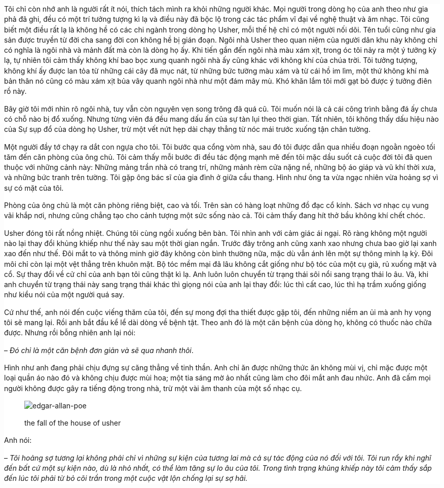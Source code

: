 Tôi chỉ còn nhớ anh là người rất ít nói, thích tách mình ra khỏi những người khác. Mọi người trong dòng họ của anh theo như gia phả đã ghi, đều có một trí tưởng tượng kì lạ và điều này đã bộc lộ trong các tác phẩm vĩ đại về nghệ thuật và âm nhạc. Tôi cũng biết một điều rất lạ là không hề có các chi ngành trong dòng họ Usher, mỗi thế hệ chỉ có một người nối dõi. Tên tuổi cũng như gia sản được truyền từ đời cha sang đời con không hề bị gián đoạn. Ngôi nhà Usher theo quan niệm của người dân khu này không chỉ có nghĩa là ngôi nhà và mảnh đất mà còn là dòng họ ấy. Khi tiến gần đến ngôi nhà màu xám xịt, trong óc tôi nảy ra một ý tưởng kỳ lạ, tự nhiên tôi cảm thấy không khí bao bọc xung quanh ngôi nhà ấy cũng khác với không khí của chúa trời. Tôi tưởng tượng, không khí ấy được lan tỏa từ những cái cây đã mục nát, từ những bức tường màu xám và từ cái hồ im lìm, một thứ không khí mà bản thân nó cũng có màu xám xịt bủa vây quanh ngôi nhà như một đám mây mù. Khó khăn lắm tôi mới gạt bỏ được ý tưởng điên rồ này.

Bây giờ tôi mới nhìn rõ ngôi nhà, tuy vẫn còn nguyên vẹn song trông đã quá cũ. Tôi muốn nói là cả cái công trình bằng đá ấy chưa có chỗ nào bị đổ xuống. Nhưng từng viên đá đều mang dấu ấn của sự tàn lụi theo thời gian. Tất nhiên, tôi không thấy dấu hiệu nào của Sự sụp đổ của dòng họ Usher, trừ một vết nứt hẹp dài chạy thẳng từ nóc mái trước xuống tận chân tường.

Một người đầy tớ chạy ra dắt con ngựa cho tôi. Tôi bước qua cổng vòm nhà, sau đó tôi được dẫn qua nhiều đoạn ngoằn ngoèo tối tăm đến căn phòng của ông chủ. Tôi cảm thấy mỗi bước đi đều tác động mạnh mẽ đến tôi mặc dầu suốt cả cuộc đời tôi đã quen thuộc với những cảnh này: Những mảng trần nhà có trang trí, những mảnh rèm cửa nặng nề, những bộ áo giáp và vũ khí thời xưa, và những bức tranh trên tường. Tôi gặp ông bác sĩ của gia đình ở giữa cầu thang. Hình như ông ta vừa ngạc nhiên vừa hoảng sợ vì sự có mặt của tôi.

Phòng của ông chủ là một căn phòng riêng biệt, cao và tối. Trên sàn có hàng loạt những đồ đạc cổ kính. Sách vơ nhạc cụ vung vãi khắp nơi, nhưng cũng chẳng tạo cho cảnh tượng một sức sống nào cả. Tôi cảm thấy đang hít thở bầu không khí chết chóc.

Usher đóng tôi rất nồng nhiệt. Chúng tôi cùng ngồi xuống bên bàn. Tôi nhìn anh với cảm giác ái ngại. Rõ ràng không một người nào lại thay đổi khủng khiếp như thế này sau một thời gian ngắn. Trước đây trông anh cũng xanh xao nhưng chưa bao giờ lại xanh xao đến như thế. Đôi mắt to và thông minh giờ đây không còn bình thường nữa, mặc dù vẫn ánh lên một sự thông minh lạ kỳ. Đôi môi chỉ còn lại một vệt thẳng trên khuôn mặt. Bộ tóc mềm mại đã lâu không cắt giống như bộ tóc của một cụ già, rủ xuống mặt và cổ. Sự thay đổi về cử chỉ của anh bạn tôi cũng thật kì lạ. Anh luôn luôn chuyển từ trạng thái sôi nổi sang trạng thái lo âu. Và, khi anh chuyển từ trạng thái này sang trạng thái khác thì giọng nói của anh lại thay đổi: lúc thì cất cao, lúc thì hạ trầm xuống giống như kiểu nói của một người quá say.

Cứ như thế, anh nói đến cuộc viếng thăm của tôi, đến sự mong đợi tha thiết được gặp tôi, đến những niềm an ủi mà anh hy vọng tôi sẽ mang lại. Rồi anh bắt đầu kể lể dài dòng về bệnh tật. Theo anh đó là một căn bệnh của dòng họ, không có thuốc nào chữa được. Nhưng rồi bỗng nhiên anh lại nói:

– _Đó chỉ là một căn bệnh đơn giản và sẽ qua nhanh thôi_.

Hình như anh đang phải chịu đựng sự căng thẳng về tinh thần. Anh chỉ ăn được những thức ăn không mùi vị, chỉ mặc được một loại quần áo nào đó và không chịu được mùi hoa; một tia sáng mờ ảo nhất cũng làm cho đôi mắt anh đau nhức. Anh đã cấm mọi người không được gây ra tiếng động trong nhà, trừ một vài âm thanh của một số nhạc cụ.

<figure><img src="https://server.nhavantuonglai.com/assets/image/article/thu-vien/edgar-allan-poe-001.jpg" alt="edgar-allan-poe" height=100% width=100%><figcaption><p>the fall of the house of usher</p></figcaption></figure>

Anh nói:

– _Tôi hoảng sợ tương lại không phải chỉ vì những sự kiện của tương lai mà cả sự tác động của nó đối với tôi. Tôi run rẩy khi nghĩ đến bất cứ một sự kiện nào, dù là nhỏ nhất, có thể làm tăng sự lo âu của tôi. Trong tình trạng khủng khiếp này tôi cảm thấy sắp đến lúc tôi phải từ bỏ cõi trần trong một cuộc vật lộn chống lại sự sợ hãi._
